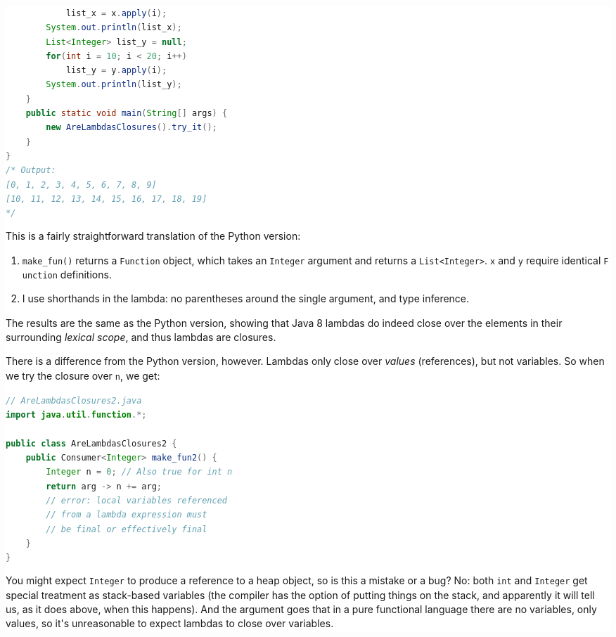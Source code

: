 ```java
            list_x = x.apply(i);
        System.out.println(list_x);
        List<Integer> list_y = null;
        for(int i = 10; i < 20; i++)
            list_y = y.apply(i);
        System.out.println(list_y);
    }
    public static void main(String[] args) {
        new AreLambdasClosures().try_it();
    }
}
/* Output:
[0, 1, 2, 3, 4, 5, 6, 7, 8, 9]
[10, 11, 12, 13, 14, 15, 16, 17, 18, 19]
*/
```

This is a fairly straightforward translation of the Python version:

1. `make_fun()` returns a `Function` object, which takes an `Integer`
argument and returns a `List<Integer>`. `x` and `y` require identical
`Function` definitions.

2. I use shorthands in the lambda: no parentheses around the single
argument, and type inference.

The results are the same as the Python version, showing that Java 8 lambdas
do indeed close over the elements in their surrounding *lexical scope*, and
thus lambdas are closures.

There is a difference from the Python version, however. Lambdas only close
over *values* (references), but not variables. So when we try the closure
over `n`, we get:

```java
// AreLambdasClosures2.java
import java.util.function.*;

public class AreLambdasClosures2 {
    public Consumer<Integer> make_fun2() {
        Integer n = 0; // Also true for int n
        return arg -> n += arg;
        // error: local variables referenced
        // from a lambda expression must
        // be final or effectively final
    }
}
```

You might expect `Integer` to produce a reference to a heap object, so is
this a mistake or a bug? No: both `int` and `Integer` get special treatment
as stack-based variables (the compiler has the option of putting things on
the stack, and apparently it will tell us, as it does above, when this
happens). And the argument goes that in a pure functional language there
are no variables, only values, so it's unreasonable to expect lambdas to
close over variables.
